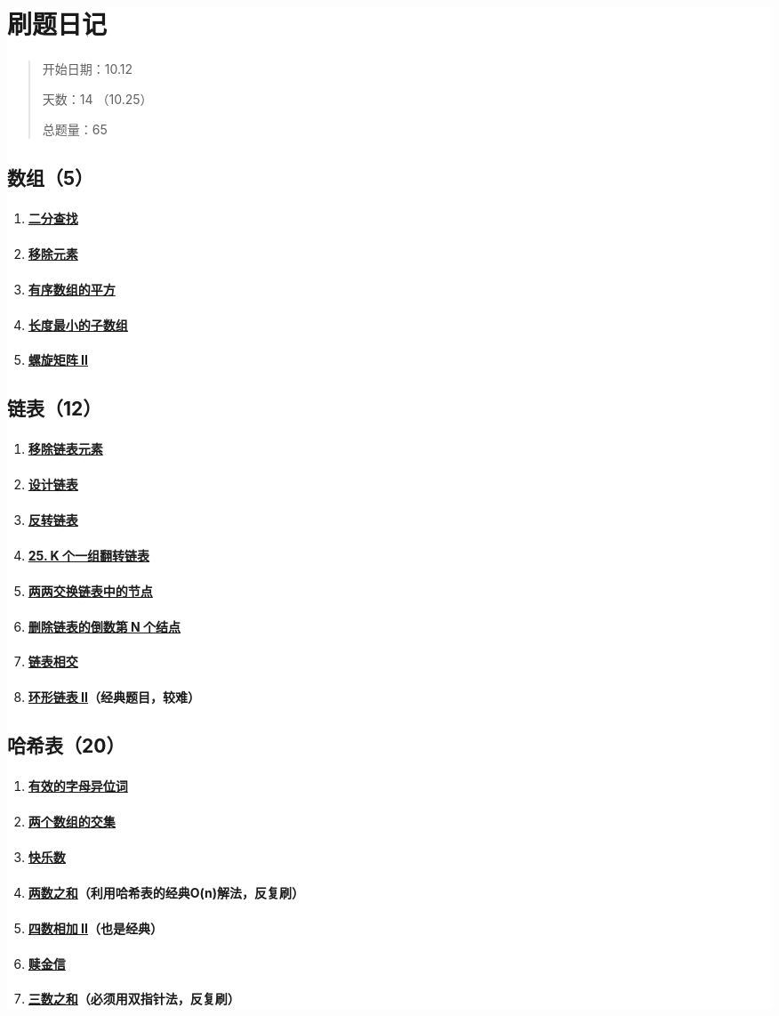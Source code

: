 





# 刷题日记

>开始日期：10.12
>
>天数：14 （10.25）
>
>总题量：65

## 数组（5）

1. #### [二分查找](https://leetcode-cn.com/problems/binary-search/)

2. #### [移除元素](https://leetcode-cn.com/problems/remove-element/)

3. #### [有序数组的平方](https://leetcode-cn.com/problems/squares-of-a-sorted-array/)

4. #### [长度最小的子数组](https://leetcode-cn.com/problems/minimum-size-subarray-sum/)

5. #### [螺旋矩阵 II](https://leetcode-cn.com/problems/spiral-matrix-ii/)

## 链表（12）

1. #### [移除链表元素](https://leetcode-cn.com/problems/remove-linked-list-elements/)

2. #### [设计链表](https://leetcode-cn.com/problems/design-linked-list/)

3. #### [反转链表](https://leetcode-cn.com/problems/reverse-linked-list/)

4. #### [25. K 个一组翻转链表](https://leetcode-cn.com/problems/reverse-nodes-in-k-group/)

5. #### [两两交换链表中的节点](https://leetcode-cn.com/problems/swap-nodes-in-pairs/)

6. #### [删除链表的倒数第 N 个结点](https://leetcode-cn.com/problems/remove-nth-node-from-end-of-list/)

7. #### [链表相交](https://leetcode-cn.com/problems/intersection-of-two-linked-lists-lcci/)

8. #### [环形链表 II](https://leetcode-cn.com/problems/linked-list-cycle-ii/)（经典题目，**较难**）


## 哈希表（20）

1. #### [有效的字母异位词](https://leetcode-cn.com/problems/valid-anagram/)

2. #### [两个数组的交集](https://leetcode-cn.com/problems/intersection-of-two-arrays/)

3. #### [快乐数](https://leetcode-cn.com/problems/happy-number/)

4. #### [两数之和](https://leetcode-cn.com/problems/two-sum/)（利用哈希表的经典O(n)解法，**反复刷**）

5. #### [四数相加 II](https://leetcode-cn.com/problems/4sum-ii/)（也是经典）

6. #### [赎金信](https://leetcode-cn.com/problems/ransom-note/)

7. #### [三数之和](https://leetcode-cn.com/problems/3sum/)（必须用双指针法，**反复刷**）
